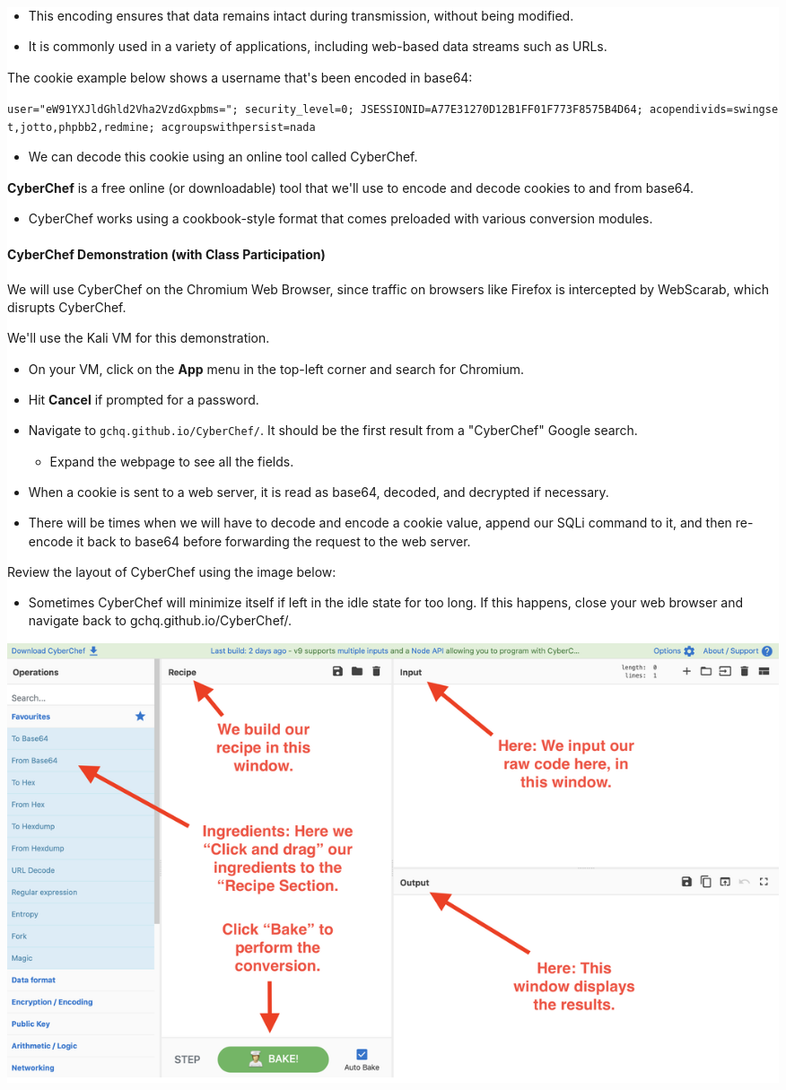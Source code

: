 - This encoding ensures that data remains intact during transmission, without being modified. 

- It is commonly used in a variety of applications, including web-based data streams such as URLs.

The cookie example below shows a username that's been encoded in base64:

`user="eW91YXJldGhld2Vha2VzdGxpbms="; security_level=0; JSESSIONID=A77E31270D12B1FF01F773F8575B4D64; acopendivids=swingset,jotto,phpbb2,redmine; acgroupswithpersist=nada`

- We can decode this cookie using an online tool called CyberChef. 

**CyberChef** is a free online (or downloadable) tool that we'll use to encode and decode cookies to and from base64.

- CyberChef works using a cookbook-style format that comes preloaded with various conversion modules. 

#### CyberChef Demonstration (with Class Participation)

We will use CyberChef on the Chromium Web Browser, since traffic on browsers like Firefox is intercepted by WebScarab, which disrupts CyberChef.

We'll use the Kali VM for this demonstration. 

- On your VM, click on the **App** menu in the top-left corner and search for Chromium. 

- Hit **Cancel** if prompted for a password. 

- Navigate to `gchq.github.io/CyberChef/`. It should be the first result from a "CyberChef" Google search.

   - Expand the webpage to see all the fields.

- When a cookie is sent to a web server, it is read as base64, decoded, and decrypted if necessary.

- There will be times when we will have to decode and encode a cookie value, append our SQLi command to it, and then re-encode it back to base64 before forwarding the request to the web server.

Review the layout of CyberChef using the image below:
  - Sometimes CyberChef will minimize itself if left in the idle state for too long. If this happens, close your web browser and navigate back to gchq.github.io/CyberChef/. 

![CyberChef Overview](./Images/CyberChef_Overview.png)
